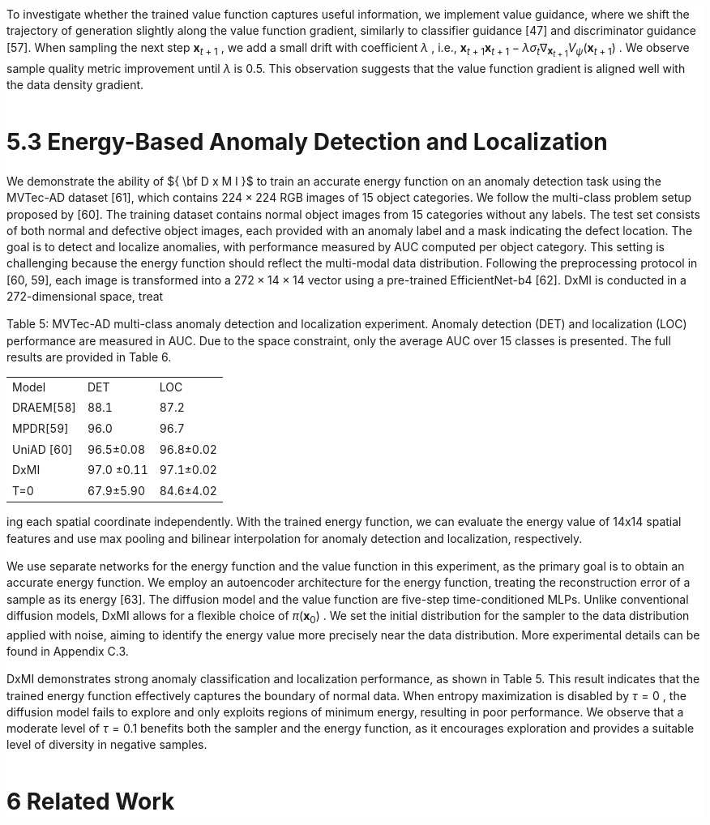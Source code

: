 To investigate whether the trained value function captures useful information, we implement value guidance, where we shift the trajectory of generation slightly along the value function gradient, similarly to classifier guidance [47] and discriminator guidance [57]. When sampling the next step $\mathbf { x } _ { t + 1 }$ , we add a small drift with coefficient $\lambda$ , i.e., $\mathbf { x } _ { t + 1 }  \mathbf { x } _ { t + 1 } - \lambda \sigma _ { t } \nabla _ { \mathbf { x } _ { t + 1 } } V _ { \psi } ( \mathbf { x } _ { t + 1 } )$ . We observe sample quality metric improvement until $\lambda$ is 0.5. This observation suggests that the value function gradient is aligned well with the data density gradient.

# 5.3 Energy-Based Anomaly Detection and Localization

We demonstrate the ability of ${ \bf D x M I }$ to train an accurate energy function on an anomaly detection task using the MVTec-AD dataset [61], which contains $2 2 4 \times 2 2 4$ RGB images of 15 object categories. We follow the multi-class problem setup proposed by [60]. The training dataset contains normal object images from 15 categories without any labels. The test set consists of both normal and defective object images, each provided with an anomaly label and a mask indicating the defect location. The goal is to detect and localize anomalies, with performance measured by AUC computed per object category. This setting is challenging because the energy function should reflect the multi-modal data distribution. Following the preprocessing protocol in [60, 59], each image is transformed into a $2 7 2 \times 1 4 \times 1 4$ vector using a pre-trained EfficientNet-b4 [62]. DxMI is conducted in a 272-dimensional space, treat

Table 5: MVTec-AD multi-class anomaly detection and localization experiment. Anomaly detection (DET) and localization (LOC) performance are measured in AUC. Due to the space constraint, only the average AUC over 15 classes is presented. The full results are provided in Table 6.

<html><body><table><tr><td>Model</td><td>DET</td><td>LOC</td></tr><tr><td>DRAEM[58]</td><td>88.1</td><td>87.2</td></tr><tr><td>MPDR[59]</td><td>96.0</td><td>96.7</td></tr><tr><td>UniAD [60]</td><td>96.5±0.08</td><td>96.8±0.02</td></tr><tr><td>DxMI</td><td>97.0 ±0.11</td><td>97.1±0.02</td></tr><tr><td>T=0</td><td>67.9±5.90</td><td>84.6±4.02</td></tr></table></body></html>

ing each spatial coordinate independently. With the trained energy function, we can evaluate the energy value of $1 4 \mathrm { x } 1 4$ spatial features and use max pooling and bilinear interpolation for anomaly detection and localization, respectively.

We use separate networks for the energy function and the value function in this experiment, as the primary goal is to obtain an accurate energy function. We employ an autoencoder architecture for the energy function, treating the reconstruction error of a sample as its energy [63]. The diffusion model and the value function are five-step time-conditioned MLPs. Unlike conventional diffusion models, DxMI allows for a flexible choice of $\pi ( \mathbf { x } _ { 0 } )$ . We set the initial distribution for the sampler to the data distribution applied with noise, aiming to identify the energy value more precisely near the data distribution. More experimental details can be found in Appendix C.3.

DxMI demonstrates strong anomaly classification and localization performance, as shown in Table 5. This result indicates that the trained energy function effectively captures the boundary of normal data. When entropy maximization is disabled by $\tau = 0$ , the diffusion model fails to explore and only exploits regions of minimum energy, resulting in poor performance. We observe that a moderate level of $\tau = 0 . 1$ benefits both the sampler and the energy function, as it encourages exploration and provides a suitable level of diversity in negative samples.

# 6 Related Work
